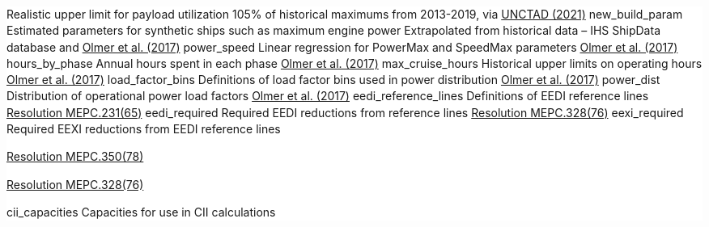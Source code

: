 <td>Realistic upper limit for payload utilization</td>
<td>105% of historical maximums from 2013-2019, via <a href="https://unctad.org/system/files/official-document/rmt2021summary_en.pdf">UNCTAD (2021)</a></td>
</tr>
<tr class="even">
<td>new_build_param</td>
<td>Estimated parameters for synthetic ships such as maximum engine power</td>
<td>Extrapolated from historical data – IHS ShipData database and <a href="https://theicct.org/publication/greenhouse-gas-emissions-from-global-shipping-2013-2015/">Olmer et al. (2017)</a></td>
</tr>
<tr class="odd">
<td>power_speed</td>
<td>Linear regression for PowerMax and SpeedMax parameters</td>
<td><a href="https://theicct.org/publication/greenhouse-gas-emissions-from-global-shipping-2013-2015/">Olmer et al. (2017)</a></td>
</tr>
<tr class="even">
<td>hours_by_phase</td>
<td>Annual hours spent in each phase</td>
<td><a href="https://theicct.org/publication/greenhouse-gas-emissions-from-global-shipping-2013-2015/">Olmer et al. (2017)</a></td>
</tr>
<tr class="odd">
<td>max_cruise_hours</td>
<td>Historical upper limits on operating hours</td>
<td><a href="https://theicct.org/publication/greenhouse-gas-emissions-from-global-shipping-2013-2015/">Olmer et al. (2017)</a></td>
</tr>
<tr class="even">
<td>load_factor_bins</td>
<td>Definitions of load factor bins used in power distribution</td>
<td><a href="https://theicct.org/publication/greenhouse-gas-emissions-from-global-shipping-2013-2015/">Olmer et al. (2017)</a></td>
</tr>
<tr class="odd">
<td>power_dist</td>
<td>Distribution of operational power load factors</td>
<td><a href="https://theicct.org/publication/greenhouse-gas-emissions-from-global-shipping-2013-2015/">Olmer et al. (2017)</a></td>
</tr>
<tr class="even">
<td>eedi_reference_lines</td>
<td>Definitions of EEDI reference lines</td>
<td><a href="https://wwwcdn.imo.org/localresources/en/KnowledgeCentre/IndexofIMOResolutions/MEPCDocuments/MEPC.231(65).pdf">Resolution MEPC.231(65)</a></td>
</tr>
<tr class="odd">
<td>eedi_required</td>
<td>Required EEDI reductions from reference lines</td>
<td><a href="https://www.classnk.or.jp/hp/pdf/activities/statutory/eexi/eexi_MEPC_328_76.pdf">Resolution MEPC.328(76)</a></td>
</tr>
<tr class="even">
<td>eexi_required</td>
<td>Required EEXI reductions from EEDI reference lines</td>
<td><p><a href="https://wwwcdn.imo.org/localresources/en/OurWork/Environment/Documents/Air%20pollution/MEPC.350(78).pdf">Resolution MEPC.350(78)</a></p>
<p><a href="https://www.classnk.or.jp/hp/pdf/activities/statutory/eexi/eexi_MEPC_328_76.pdf">Resolution MEPC.328(76)</a></p></td>
</tr>
<tr class="odd">
<td>cii_capacities</td>
<td>Capacities for use in CII calculations</td>